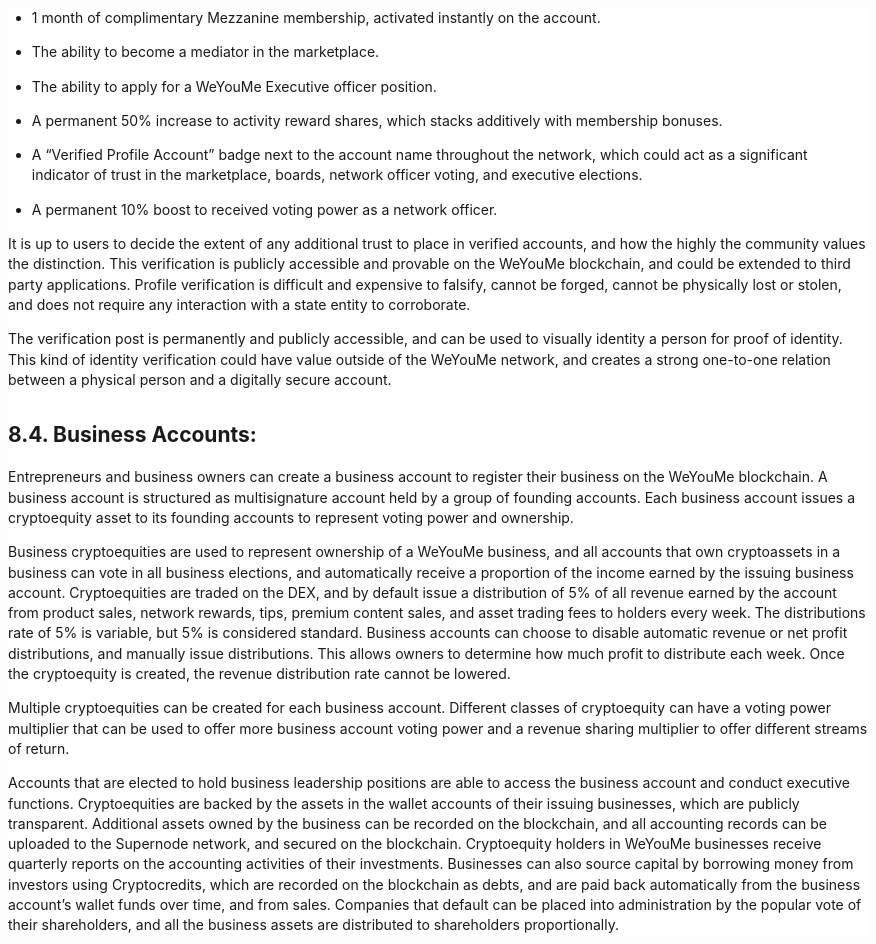 - 	1 month of complimentary Mezzanine membership, activated instantly on the account. 

- 	The ability to become a mediator in the marketplace.

- 	The ability to apply for a WeYouMe Executive officer position.

- 	A permanent 50% increase to activity reward shares, which stacks additively with membership bonuses.

- 	A “Verified Profile Account” badge next to the account name throughout the network, which could act as a significant indicator of trust in the marketplace, boards, network officer voting, and executive elections.

- 	A permanent 10% boost to received voting power as a network officer. 

It is up to users to decide the extent of any additional trust to place in verified accounts, and how the highly the community values the distinction. This verification is publicly accessible and provable on the WeYouMe blockchain, and could be extended to third party applications. Profile verification is difficult and expensive to falsify, cannot be forged, cannot be physically lost or stolen, and does not require any interaction with a state entity to corroborate. 

The verification post is permanently and publicly accessible, and can be used to visually identity a person for proof of identity. This kind of identity verification could have value outside of the WeYouMe network, and creates a strong one-to-one relation between a physical person and a digitally secure account. 

## 8.4.	Business Accounts:

Entrepreneurs and business owners can create a business account to register their business on the WeYouMe blockchain. A business account is structured as multisignature account held by a group of founding accounts. Each business account issues a cryptoequity asset to its founding accounts to represent voting power and ownership.

Business cryptoequities are used to represent ownership of a WeYouMe business, and all accounts that own cryptoassets in a business can vote in all business elections, and automatically receive a proportion of the income earned by the issuing business account. Cryptoequities are traded on the DEX, and by default issue a distribution of 5% of all revenue earned by the account from product sales, network rewards, tips, premium content sales, and asset trading fees to holders every week. The distributions rate of 5% is variable, but 5% is considered standard. Business accounts can choose to disable automatic revenue or net profit distributions, and manually issue distributions. This allows owners to determine how much profit to distribute each week. Once the cryptoequity is created, the revenue distribution rate cannot be lowered.

Multiple cryptoequities can be created for each business account. Different classes of cryptoequity can have a voting power multiplier that can be used to offer more business account voting power and a revenue sharing multiplier to offer different streams of return.

Accounts that are elected to hold business leadership positions are able to access the business account and conduct executive functions. Cryptoequities are backed by the assets in the wallet accounts of their issuing businesses, which are publicly transparent. Additional assets owned by the business can be recorded on the blockchain, and all accounting records can be uploaded to the Supernode network, and secured on the blockchain. Cryptoequity holders in WeYouMe businesses receive quarterly reports on the accounting activities of their investments. Businesses can also source capital by borrowing money from investors using Cryptocredits, which are recorded on the blockchain as debts, and are paid back automatically from the business account’s wallet funds over time, and from sales. Companies that default can be placed into administration by the popular vote of their shareholders, and all the business assets are distributed to shareholders proportionally.
